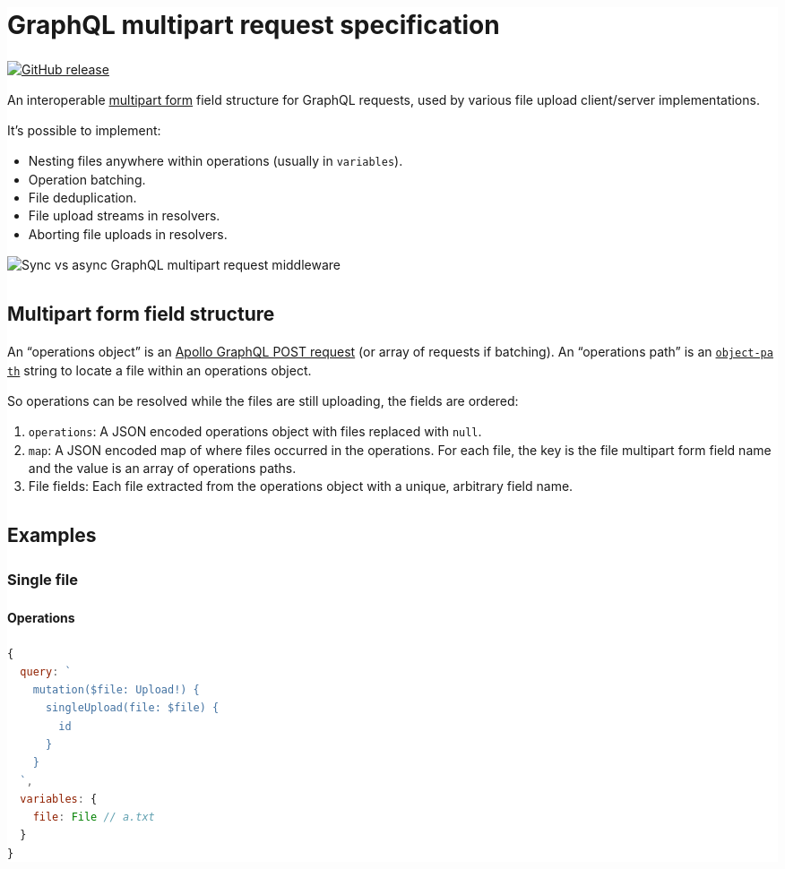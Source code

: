 # GraphQL multipart request specification

[![GitHub release](https://badgen.net/github/release/jaydenseric/graphql-multipart-request-spec)](https://github.com/jaydenseric/graphql-multipart-request-spec/releases)

An interoperable [multipart form](https://tools.ietf.org/html/rfc7578) field structure for GraphQL requests, used by various file upload client/server implementations.

It’s possible to implement:

- Nesting files anywhere within operations (usually in `variables`).
- Operation batching.
- File deduplication.
- File upload streams in resolvers.
- Aborting file uploads in resolvers.

![Sync vs async GraphQL multipart request middleware](sync-vs-async-graphql-multipart-request-middleware.svg)

## Multipart form field structure

An “operations object” is an [Apollo GraphQL POST request](https://www.apollographql.com/docs/apollo-server/requests.html#postRequests) (or array of requests if batching). An “operations path” is an [`object-path`](https://npm.im/object-path) string to locate a file within an operations object.

So operations can be resolved while the files are still uploading, the fields are ordered:

1.  `operations`: A JSON encoded operations object with files replaced with `null`.
2.  `map`: A JSON encoded map of where files occurred in the operations. For each file, the key is the file multipart form field name and the value is an array of operations paths.
3.  File fields: Each file extracted from the operations object with a unique, arbitrary field name.

## Examples

### Single file

#### Operations

```js
{
  query: `
    mutation($file: Upload!) {
      singleUpload(file: $file) {
        id
      }
    }
  `,
  variables: {
    file: File // a.txt
  }
}
```
